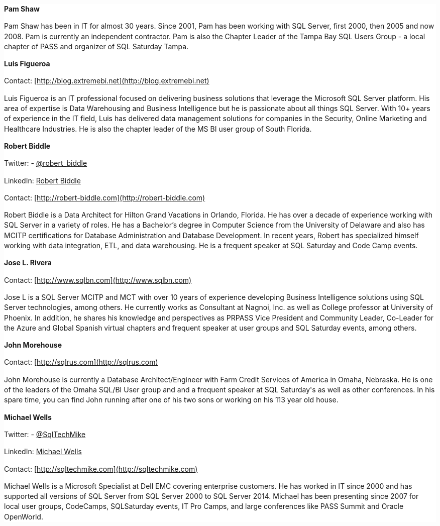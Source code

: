 **Pam Shaw**
 
Pam Shaw has been in IT for almost 30 years. Since 2001, Pam has been working with SQL Server, first 2000, then 2005 and now 2008. Pam is currently an independent contractor. Pam is also the Chapter Leader of the Tampa Bay SQL Users Group - a local chapter of PASS and organizer of SQL Saturday Tampa.
 
**Luis Figueroa**
 
Contact: [http://blog.extremebi.net](http://blog.extremebi.net)
 
Luis Figueroa is an IT professional focused on delivering business solutions that leverage the Microsoft SQL Server platform. His area of expertise is Data Warehousing and Business Intelligence but he is passionate about all things SQL Server. With 10+ years of experience in the IT field, Luis has delivered data management solutions for companies in the Security, Online Marketing and Healthcare Industries. He is also the chapter leader of the MS BI user group of South Florida.
 
**Robert Biddle**
 
Twitter:  - [@robert_biddle](https://www.twitter.com/@robert_biddle)
 
LinkedIn: [Robert Biddle](http://www.linkedin.com/pub/robert-biddle/8/266/630)
 
Contact: [http://robert-biddle.com](http://robert-biddle.com)
 
Robert Biddle is a Data Architect for Hilton Grand Vacations in Orlando, Florida. He has over a decade of experience working with SQL Server in a variety of roles. He has a Bachelor’s degree in Computer Science from the University of Delaware and also has MCITP certifications for Database Administration and Database Development. In recent years, Robert has specialized himself working with data integration, ETL, and data warehousing. He is a frequent speaker at SQL Saturday and Code Camp events.
 
**Jose L. Rivera**
 
Contact: [http://www.sqlbn.com](http://www.sqlbn.com)
 
Jose L is a SQL Server MCITP and MCT with over 10 years of experience developing Business Intelligence solutions using SQL Server technologies, among others. He currently works as Consultant at Nagnoi, Inc. as well as College professor at University of Phoenix. In addition, he shares his knowledge and perspectives as PRPASS Vice President and Community Leader, Co-Leader for the Azure and Global Spanish virtual chapters and frequent speaker at user groups and SQL Saturday events, among others.
 
**John Morehouse**
 
Contact: [http://sqlrus.com](http://sqlrus.com)
 
John Morehouse is currently a Database Architect/Engineer with Farm Credit Services of America in Omaha, Nebraska. He is one of the leaders of the Omaha SQL/BI User group and and a frequent speaker at SQL Saturday's as well as other conferences. In his spare time, you can find John running after one of his two sons or working on his 113 year old house. 
 
**Michael Wells**
 
Twitter:  - [@SqlTechMike](https://www.twitter.com/@SqlTechMike)
 
LinkedIn: [Michael Wells](http://www.linkedin.com/in/mikewells)
 
Contact: [http://sqltechmike.com](http://sqltechmike.com)
 
Michael Wells is a Microsoft Specialist at Dell EMC covering enterprise customers. He has worked in IT since 2000 and has supported all versions of SQL Server from SQL Server 2000 to SQL Server 2014. Michael has been presenting  since 2007 for local user groups, CodeCamps, SQLSaturday events, IT Pro Camps, and large conferences like PASS Summit and Oracle OpenWorld.
 